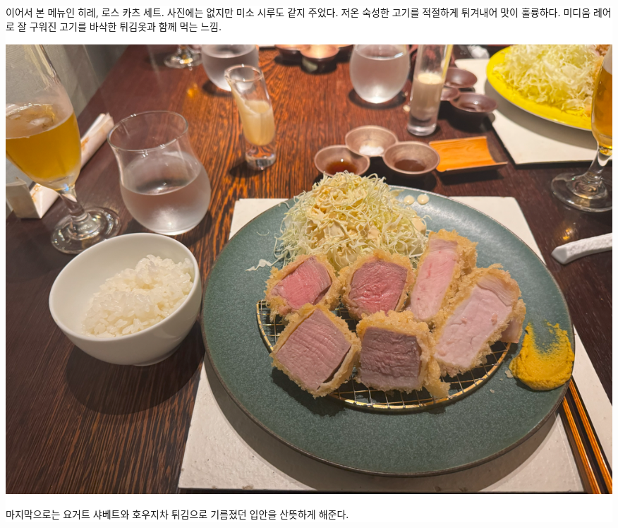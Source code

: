 이어서 본 메뉴인 히레, 로스 카츠 세트. 사진에는 없지만 미소 시루도 같지 주었다.
저온 숙성한 고기를 적절하게 튀겨내어 맛이 훌륭하다.
미디움 레어로 잘 구워진 고기를 바삭한 튀김옷과 함께 먹는 느낌.

![image-20250112041044266](./assets/image-20250112041044266.png)

마지막으로는 요거트 샤베트와 호우지차
튀김으로 기름졌던 입안을 산뜻하게 해준다.
